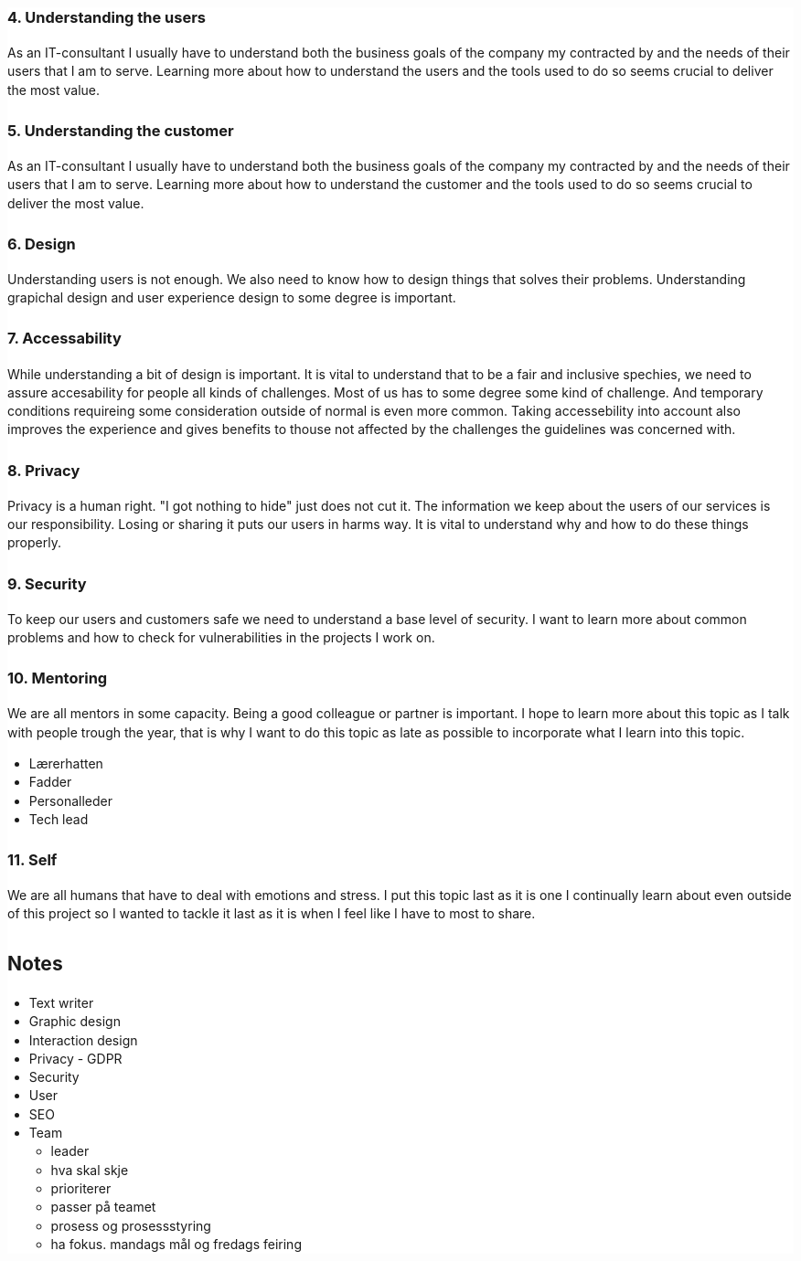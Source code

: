 
### 4. Understanding the users
As an IT-consultant I usually have to understand both the business goals of the company my contracted by and the needs of their users that I am to serve. Learning more about how to understand the users and the tools used to do so seems crucial to deliver the most value.

### 5. Understanding the customer
As an IT-consultant I usually have to understand both the business goals of the company my contracted by and the needs of their users that I am to serve. Learning more about how to understand the customer and the tools used to do so seems crucial to deliver the most value.

### 6. Design
Understanding users is not enough. We also need to know how to design things that solves their problems. Understanding grapichal design and user experience design to some degree is important. 

### 7. Accessability
While understanding a bit of design is important. It is vital to understand that to be a fair and inclusive spechies, we need to assure accesability for people all kinds of challenges. Most of us has to some degree some kind of challenge. And temporary conditions requireing some consideration outside of normal is even more common. Taking accessebility into account also improves the experience and gives benefits to thouse not affected by the challenges the guidelines was concerned with.

### 8. Privacy
Privacy is a human right. "I got nothing to hide" just does not cut it. The information we keep about the users of our services is our responsibility. Losing or sharing it puts our users in harms way. It is vital to understand why and how to do these things properly.

### 9. Security
To keep our users and customers safe we need to understand a base level of security. I want to learn more about common problems and how to check for vulnerabilities in the projects I work on.

### 10. Mentoring
We are all mentors in some capacity. Being a good colleague or partner is important. I hope to learn more about this topic as I talk with people trough the year, that is why I want to do this topic as late as possible to incorporate what I learn into this topic.

- Lærerhatten
- Fadder
- Personalleder
- Tech lead

### 11. Self
We are all humans that have to deal with emotions and stress. I put this topic last as it is one I continually learn about even outside of this project so I wanted to tackle it last as it is when I feel like I have to most to share.


## Notes
- Text writer
- Graphic design
- Interaction design
- Privacy - GDPR
- Security
- User
- SEO
- Team 
    - leader 
    - hva skal skje 
    - prioriterer 
    - passer på teamet 
    - prosess og prosessstyring 
    - ha fokus. mandags mål og fredags feiring 